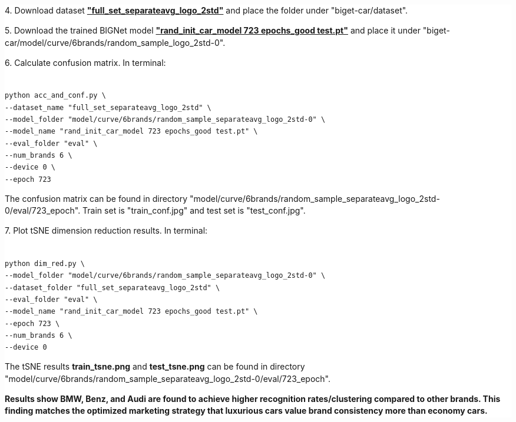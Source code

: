 <p>4. Download dataset <a href="https://drive.google.com/drive/folders/15r5ZrX-pmfTON0Nkw-s3MY-ZsEhez5ez?usp=share_link"><b>"full_set_separateavg_logo_2std"</b></a> and place the folder under "biget-car/dataset".</p>

<p>5. Download the trained BIGNet model <a href="https://drive.google.com/file/d/1RUOH6DCagOAhW18xjYa7030NMhxCXIPW/view?usp=sharing"><b>"rand_init_car_model 723 epochs_good test.pt"</b></a> and place it under "biget-car/model/curve/6brands/random_sample_logo_2std-0".</p>

<p>6. Calculate confusion matrix. In terminal:</p>
<p><pre><code>
python acc_and_conf.py \
--dataset_name "full_set_separateavg_logo_2std" \
--model_folder "model/curve/6brands/random_sample_separateavg_logo_2std-0" \
--model_name "rand_init_car_model 723 epochs_good test.pt" \
--eval_folder "eval" \
--num_brands 6 \
--device 0 \
--epoch 723
</code></pre></p>
<p>The confusion matrix can be found in directory "model/curve/6brands/random_sample_separateavg_logo_2std-0/eval/723_epoch". Train set is "train_conf.jpg" and test set is "test_conf.jpg".</p>

<p>7. Plot tSNE dimension reduction results. In terminal:</p>
<p><pre><code>
python dim_red.py \
--model_folder "model/curve/6brands/random_sample_separateavg_logo_2std-0" \
--dataset_folder "full_set_separateavg_logo_2std" \
--eval_folder "eval" \
--model_name "rand_init_car_model 723 epochs_good test.pt" \
--epoch 723 \
--num_brands 6 \
--device 0 
</code></pre></p>

<p>The tSNE results <b>train_tsne.png</b> and <b>test_tsne.png</b> can be found in directory "model/curve/6brands/random_sample_separateavg_logo_2std-0/eval/723_epoch".</p>
<p><b>Results show BMW, Benz, and Audi are found to achieve higher recognition rates/clustering compared to other brands. This finding matches the
optimized marketing strategy that luxurious cars value brand
consistency more than economy cars.</b></p>
